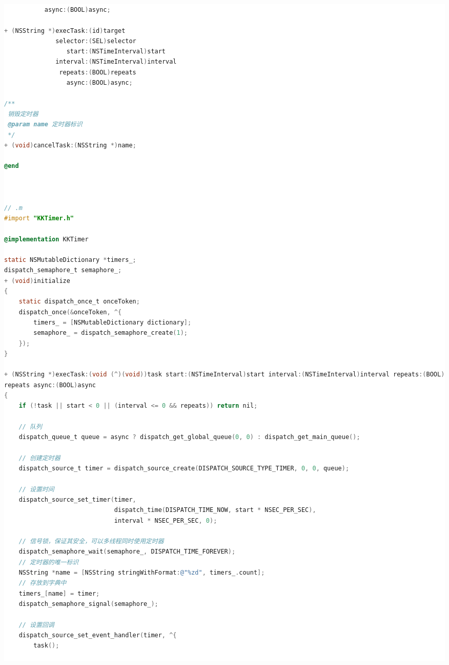   ```objective-c
             async:(BOOL)async;
  
  + (NSString *)execTask:(id)target
                selector:(SEL)selector
                   start:(NSTimeInterval)start
                interval:(NSTimeInterval)interval
                 repeats:(BOOL)repeats
                   async:(BOOL)async;
  
  /**
   销毁定时器
   @param name 定时器标识
   */
  + (void)cancelTask:(NSString *)name;
  
  @end
      
      
      
  // .m
  #import "KKTimer.h"
  
  @implementation KKTimer
  
  static NSMutableDictionary *timers_;
  dispatch_semaphore_t semaphore_;
  + (void)initialize
  {
      static dispatch_once_t onceToken;
      dispatch_once(&onceToken, ^{
          timers_ = [NSMutableDictionary dictionary];
          semaphore_ = dispatch_semaphore_create(1);
      });
  }
  
  + (NSString *)execTask:(void (^)(void))task start:(NSTimeInterval)start interval:(NSTimeInterval)interval repeats:(BOOL)repeats async:(BOOL)async
  {
      if (!task || start < 0 || (interval <= 0 && repeats)) return nil;
      
      // 队列
      dispatch_queue_t queue = async ? dispatch_get_global_queue(0, 0) : dispatch_get_main_queue();
      
      // 创建定时器
      dispatch_source_t timer = dispatch_source_create(DISPATCH_SOURCE_TYPE_TIMER, 0, 0, queue);
      
      // 设置时间
      dispatch_source_set_timer(timer,
                                dispatch_time(DISPATCH_TIME_NOW, start * NSEC_PER_SEC),
                                interval * NSEC_PER_SEC, 0);
      
      // 信号锁，保证其安全，可以多线程同时使用定时器
      dispatch_semaphore_wait(semaphore_, DISPATCH_TIME_FOREVER);
      // 定时器的唯一标识
      NSString *name = [NSString stringWithFormat:@"%zd", timers_.count];
      // 存放到字典中
      timers_[name] = timer;
      dispatch_semaphore_signal(semaphore_);
      
      // 设置回调
      dispatch_source_set_event_handler(timer, ^{
          task();
          
  ```